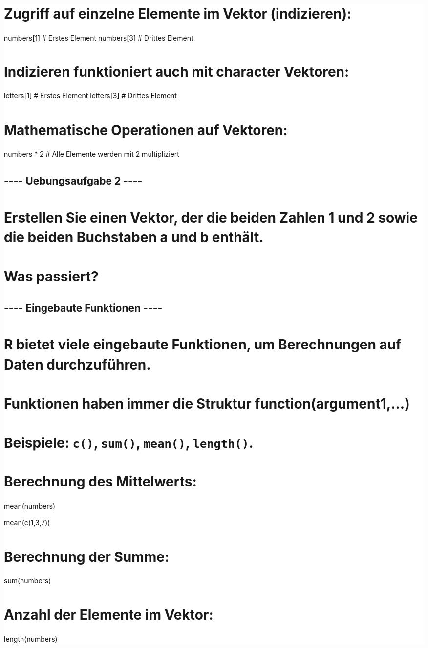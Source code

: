 # Zugriff auf einzelne Elemente im Vektor (indizieren):
numbers[1]  # Erstes Element
numbers[3]  # Drittes Element

# Indizieren funktioniert auch mit character Vektoren:
letters[1]  # Erstes Element
letters[3]  # Drittes Element

# Mathematische Operationen auf Vektoren:
numbers * 2  # Alle Elemente werden mit 2 multipliziert

## ---- Uebungsaufgabe 2 ----
# Erstellen Sie einen Vektor, der die beiden Zahlen 1 und 2 sowie die beiden Buchstaben a und b enthält.
# Was passiert?

## ---- Eingebaute Funktionen ----
# R bietet viele eingebaute Funktionen, um Berechnungen auf Daten durchzuführen.
# Funktionen haben immer die Struktur function(argument1,...)
# Beispiele: `c()`, `sum()`, `mean()`, `length()`.

# Berechnung des Mittelwerts:
mean(numbers)

mean(c(1,3,7)) 



# Berechnung der Summe:
sum(numbers)

# Anzahl der Elemente im Vektor:
length(numbers)
